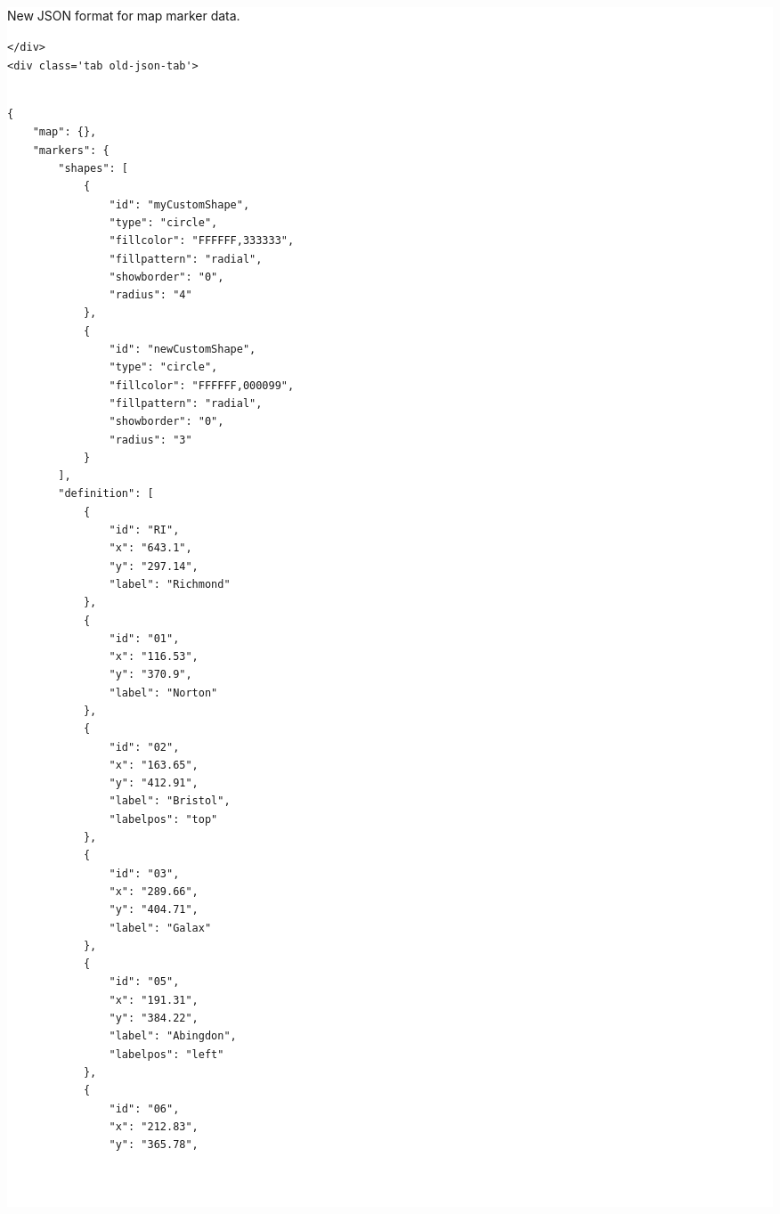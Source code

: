 
<p class='text-success'>New JSON format for map marker data.</p>

    </div>
    <div class='tab old-json-tab'>
<pre><code class="language-javascript">
{
    "map": {},
    "markers": {
        "shapes": [
            {
                "id": "myCustomShape",
                "type": "circle",
                "fillcolor": "FFFFFF,333333",
                "fillpattern": "radial",
                "showborder": "0",
                "radius": "4"
            },
            {
                "id": "newCustomShape",
                "type": "circle",
                "fillcolor": "FFFFFF,000099",
                "fillpattern": "radial",
                "showborder": "0",
                "radius": "3"
            }
        ],
        "definition": [
            {
                "id": "RI",
                "x": "643.1",
                "y": "297.14",
                "label": "Richmond"
            },
            {
                "id": "01",
                "x": "116.53",
                "y": "370.9",
                "label": "Norton"
            },
            {
                "id": "02",
                "x": "163.65",
                "y": "412.91",
                "label": "Bristol",
                "labelpos": "top"
            },
            {
                "id": "03",
                "x": "289.66",
                "y": "404.71",
                "label": "Galax"
            },
            {
                "id": "05",
                "x": "191.31",
                "y": "384.22",
                "label": "Abingdon",
                "labelpos": "left"
            },
            {
                "id": "06",
                "x": "212.83",
                "y": "365.78",